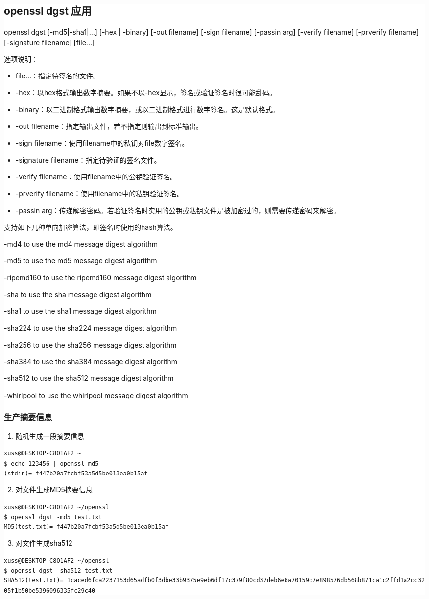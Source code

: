 ## openssl dgst 应用
openssl dgst [-md5|-sha1|...] [-hex | -binary] [-out filename] [-sign filename] [-passin arg] [-verify filename] [-prverify filename] [-signature filename] [file...]

选项说明：

* file...：指定待签名的文件。

* -hex：以hex格式输出数字摘要。如果不以-hex显示，签名或验证签名时很可能乱码。

* -binary：以二进制格式输出数字摘要，或以二进制格式进行数字签名。这是默认格式。

* -out filename：指定输出文件，若不指定则输出到标准输出。

* -sign filename：使用filename中的私钥对file数字签名。

* -signature filename：指定待验证的签名文件。

* -verify filename：使用filename中的公钥验证签名。

* -prverify filename：使用filename中的私钥验证签名。

* -passin arg：传递解密密码。若验证签名时实用的公钥或私钥文件是被加密过的，则需要传递密码来解密。

支持如下几种单向加密算法，即签名时使用的hash算法。

-md4            to use the md4 message digest algorithm

-md5            to use the md5 message digest algorithm

-ripemd160      to use the ripemd160 message digest algorithm

-sha            to use the sha message digest algorithm

-sha1           to use the sha1 message digest algorithm

-sha224         to use the sha224 message digest algorithm

-sha256         to use the sha256 message digest algorithm

-sha384         to use the sha384 message digest algorithm

-sha512         to use the sha512 message digest algorithm

-whirlpool      to use the whirlpool message digest algorithm

### 生产摘要信息
1. 随机生成一段摘要信息
```SHELL
xuss@DESKTOP-C8O1AF2 ~
$ echo 123456 | openssl md5
(stdin)= f447b20a7fcbf53a5d5be013ea0b15af
```
2. 对文件生成MD5摘要信息
```SHELL
xuss@DESKTOP-C8O1AF2 ~/openssl
$ openssl dgst -md5 test.txt
MD5(test.txt)= f447b20a7fcbf53a5d5be013ea0b15af
```
3. 对文件生成sha512
```SHELL
xuss@DESKTOP-C8O1AF2 ~/openssl
$ openssl dgst -sha512 test.txt
SHA512(test.txt)= 1caced6fca2237153d65adfb0f3dbe33b9375e9eb6df17c379f80cd37deb6e6a70159c7e898576db568b871ca1c2ffd1a2cc3205f1b50be5396096335fc29c40
```

